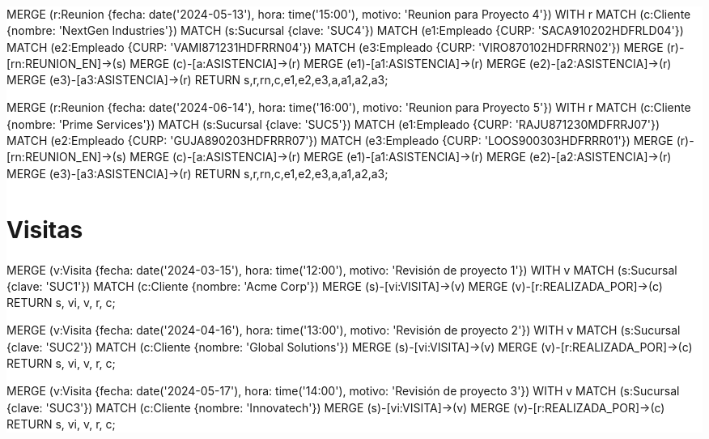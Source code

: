 
MERGE (r:Reunion {fecha: date('2024-05-13'), hora: time('15:00'), motivo: 'Reunion para Proyecto 4'}) WITH r
MATCH (c:Cliente {nombre: 'NextGen Industries'})
MATCH (s:Sucursal {clave: 'SUC4'})
MATCH (e1:Empleado {CURP: 'SACA910202HDFRLD04'})
MATCH (e2:Empleado {CURP: 'VAMI871231HDFRRN04'})
MATCH (e3:Empleado {CURP: 'VIRO870102HDFRRN02'})
MERGE (r)-[rn:REUNION_EN]->(s)
MERGE (c)-[a:ASISTENCIA]->(r)
MERGE (e1)-[a1:ASISTENCIA]->(r)
MERGE (e2)-[a2:ASISTENCIA]->(r)
MERGE (e3)-[a3:ASISTENCIA]->(r)
RETURN s,r,rn,c,e1,e2,e3,a,a1,a2,a3;


MERGE (r:Reunion {fecha: date('2024-06-14'), hora: time('16:00'), motivo: 'Reunion para Proyecto 5'}) WITH r
MATCH (c:Cliente {nombre: 'Prime Services'})
MATCH (s:Sucursal {clave: 'SUC5'})
MATCH (e1:Empleado {CURP: 'RAJU871230MDFRRJ07'})
MATCH (e2:Empleado {CURP: 'GUJA890203HDFRRR07'})
MATCH (e3:Empleado {CURP: 'LOOS900303HDFRRR01'})
MERGE (r)-[rn:REUNION_EN]->(s)
MERGE (c)-[a:ASISTENCIA]->(r)
MERGE (e1)-[a1:ASISTENCIA]->(r)
MERGE (e2)-[a2:ASISTENCIA]->(r)
MERGE (e3)-[a3:ASISTENCIA]->(r)
RETURN s,r,rn,c,e1,e2,e3,a,a1,a2,a3;


# Visitas
MERGE (v:Visita {fecha: date('2024-03-15'), hora: time('12:00'), motivo: 'Revisión de proyecto 1'}) WITH v
MATCH (s:Sucursal {clave: 'SUC1'})
MATCH (c:Cliente {nombre: 'Acme Corp'})
MERGE (s)-[vi:VISITA]->(v)
MERGE (v)-[r:REALIZADA_POR]->(c)
RETURN s, vi, v, r, c;

MERGE (v:Visita {fecha: date('2024-04-16'), hora: time('13:00'), motivo: 'Revisión de proyecto 2'}) WITH v
MATCH (s:Sucursal {clave: 'SUC2'})
MATCH (c:Cliente {nombre: 'Global Solutions'})
MERGE (s)-[vi:VISITA]->(v)
MERGE (v)-[r:REALIZADA_POR]->(c)
RETURN s, vi, v, r, c;

MERGE (v:Visita {fecha: date('2024-05-17'), hora: time('14:00'), motivo: 'Revisión de proyecto 3'}) WITH v
MATCH (s:Sucursal {clave: 'SUC3'})
MATCH (c:Cliente {nombre: 'Innovatech'})
MERGE (s)-[vi:VISITA]->(v)
MERGE (v)-[r:REALIZADA_POR]->(c)
RETURN s, vi, v, r, c;

